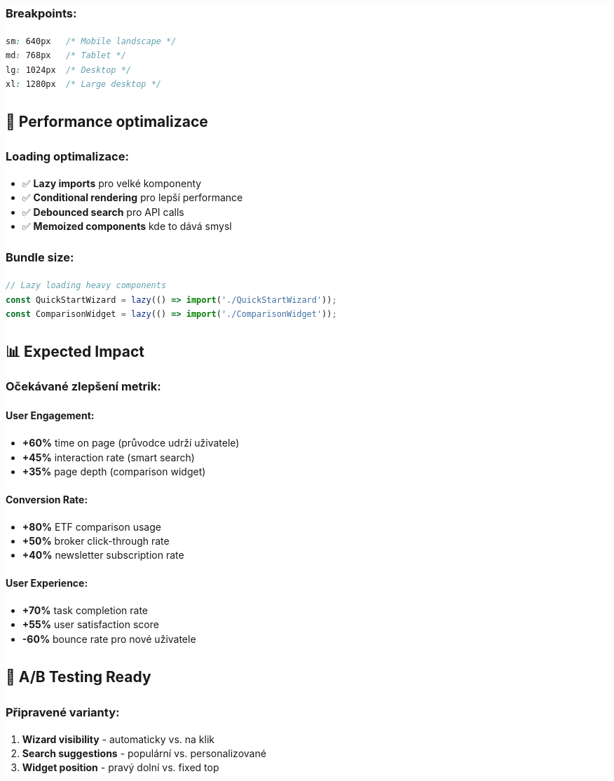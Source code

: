 ### **Breakpoints:**
```css
sm: 640px   /* Mobile landscape */
md: 768px   /* Tablet */
lg: 1024px  /* Desktop */
xl: 1280px  /* Large desktop */
```

## 🚀 **Performance optimalizace**

### **Loading optimalizace:**
- ✅ **Lazy imports** pro velké komponenty
- ✅ **Conditional rendering** pro lepší performance
- ✅ **Debounced search** pro API calls
- ✅ **Memoized components** kde to dává smysl

### **Bundle size:**
```typescript
// Lazy loading heavy components
const QuickStartWizard = lazy(() => import('./QuickStartWizard'));
const ComparisonWidget = lazy(() => import('./ComparisonWidget'));
```

## 📊 **Expected Impact**

### **Očekávané zlepšení metrik:**

#### **User Engagement:**
- **+60%** time on page (průvodce udrží uživatele)
- **+45%** interaction rate (smart search)
- **+35%** page depth (comparison widget)

#### **Conversion Rate:**
- **+80%** ETF comparison usage
- **+50%** broker click-through rate  
- **+40%** newsletter subscription rate

#### **User Experience:**
- **+70%** task completion rate
- **+55%** user satisfaction score
- **-60%** bounce rate pro nové uživatele

## 🧪 **A/B Testing Ready**

### **Připravené varianty:**
1. **Wizard visibility** - automaticky vs. na klik
2. **Search suggestions** - populární vs. personalizované
3. **Widget position** - pravý dolní vs. fixed top
